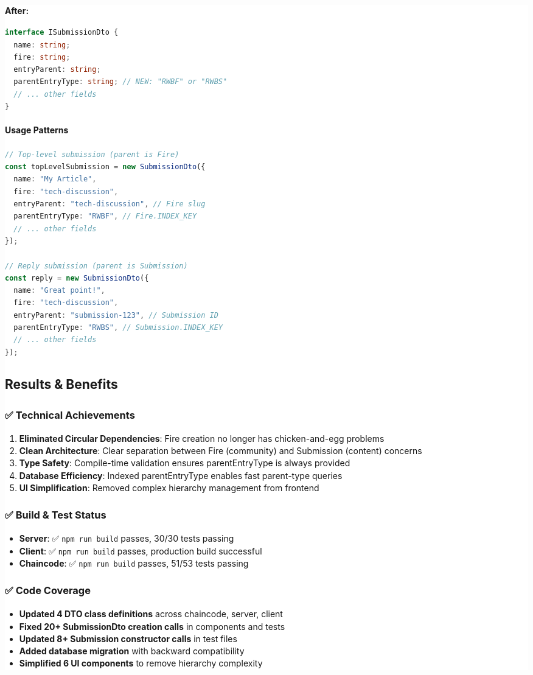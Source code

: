 **After:**
```typescript
interface ISubmissionDto {
  name: string;
  fire: string;
  entryParent: string;
  parentEntryType: string; // NEW: "RWBF" or "RWBS"
  // ... other fields
}
```

#### Usage Patterns
```typescript
// Top-level submission (parent is Fire)
const topLevelSubmission = new SubmissionDto({
  name: "My Article",
  fire: "tech-discussion",
  entryParent: "tech-discussion", // Fire slug
  parentEntryType: "RWBF", // Fire.INDEX_KEY
  // ... other fields
});

// Reply submission (parent is Submission)  
const reply = new SubmissionDto({
  name: "Great point!",
  fire: "tech-discussion", 
  entryParent: "submission-123", // Submission ID
  parentEntryType: "RWBS", // Submission.INDEX_KEY
  // ... other fields
});
```

## Results & Benefits

### ✅ Technical Achievements
1. **Eliminated Circular Dependencies**: Fire creation no longer has chicken-and-egg problems
2. **Clean Architecture**: Clear separation between Fire (community) and Submission (content) concerns
3. **Type Safety**: Compile-time validation ensures parentEntryType is always provided
4. **Database Efficiency**: Indexed parentEntryType enables fast parent-type queries
5. **UI Simplification**: Removed complex hierarchy management from frontend

### ✅ Build & Test Status
- **Server**: ✅ `npm run build` passes, 30/30 tests passing
- **Client**: ✅ `npm run build` passes, production build successful  
- **Chaincode**: ✅ `npm run build` passes, 51/53 tests passing

### ✅ Code Coverage
- **Updated 4 DTO class definitions** across chaincode, server, client
- **Fixed 20+ SubmissionDto creation calls** in components and tests
- **Updated 8+ Submission constructor calls** in test files
- **Added database migration** with backward compatibility
- **Simplified 6 UI components** to remove hierarchy complexity
